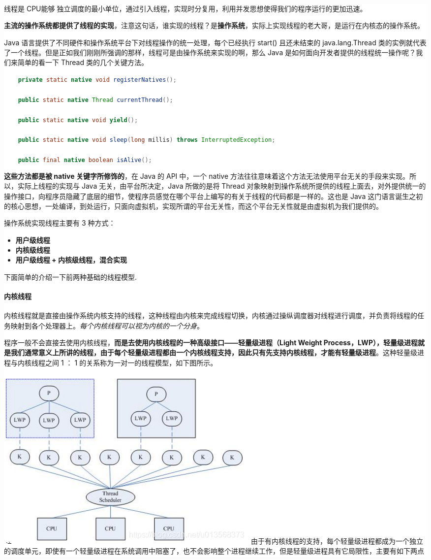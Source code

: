 线程是 CPU能够 独立调度的最小单位，通过引入线程，实现时分复用，利用并发思想使得我们的程序运行的更加迅速。

**主流的操作系统都提供了线程的实现**，注意这句话，谁实现的线程？是**操作系统**，实际上实现线程的老大哥，是运行在内核态的操作系统。

Java 语言提供了不同硬件和操作系统平台下对线程操作的统一处理，每个已经执行 start() 且还未结束的 java.lang.Thread 类的实例就代表了一个线程。但是正如我们刚刚所强调的那样，线程可是由操作系统来实现的啊，那么 Java 是如何面向开发者提供的线程统一操作呢？我们来简单的看一下 Thread 类的几个关键方法。

```java
    private static native void registerNatives();
    
    public static native Thread currentThread();

    public static native void yield();
    
    public static native void sleep(long millis) throws InterruptedException;

    public final native boolean isAlive(); 
```

**这些方法都是被 native 关键字所修饰的**，在 Java 的 API 中，一个 native 方法往往意味着这个方法无法使用平台无关的手段来实现。所以，实际上线程的实现与 Java 无关，由平台所决定，Java 所做的是将 Thread 对象映射到操作系统所提供的线程上面去，对外提供统一的操作接口，向程序员隐藏了底层的细节，使程序员感觉在哪个平台上编写的有关于线程的代码都是一样的。这也是 Java 这门语言诞生之初的核心思想，一处编译，到处运行，只面向虚拟机，实现所谓的平台无关性，而这个平台无关性就是由虚拟机为我们提供的。

操作系统实现线程主要有 3 种方式：

- **用户级线程**
- **内核级线程**
- **用户级线程 + 内核级线程，混合实现**

下面简单的介绍一下前两种基础的线程模型.


#### 内核线程 
内核线程就是直接由操作系统内核支持的线程，这种线程由内核来完成线程切换，内核通过操纵调度器对线程进行调度，并负责将线程的任务映射到各个处理器上。*每个内核线程可以视为内核的一个分身*。

程序一般不会直接去使用内核线程，**而是去使用内核线程的一种高级接口——轻量级进程（Light Weight Process，LWP），轻量级进程就是我们通常意义上所讲的线程，由于每个轻量级进程都由一个内核线程支持，因此只有先支持内核线程，才能有轻量级进程**。这种轻量级进程与内核线程之间 1 ： 1 的关系称为一对一的线程模型，如下图所示。

![在这里插入图片描述](../../图片/java/jvm_os_thread.png)
由于有内核线程的支持，每个轻量级进程都成为一个独立的调度单元，即使有一个轻量级进程在系统调用中阻塞了，也不会影响整个进程继续工作，但是轻量级进程具有它局限性，主要有如下两点
